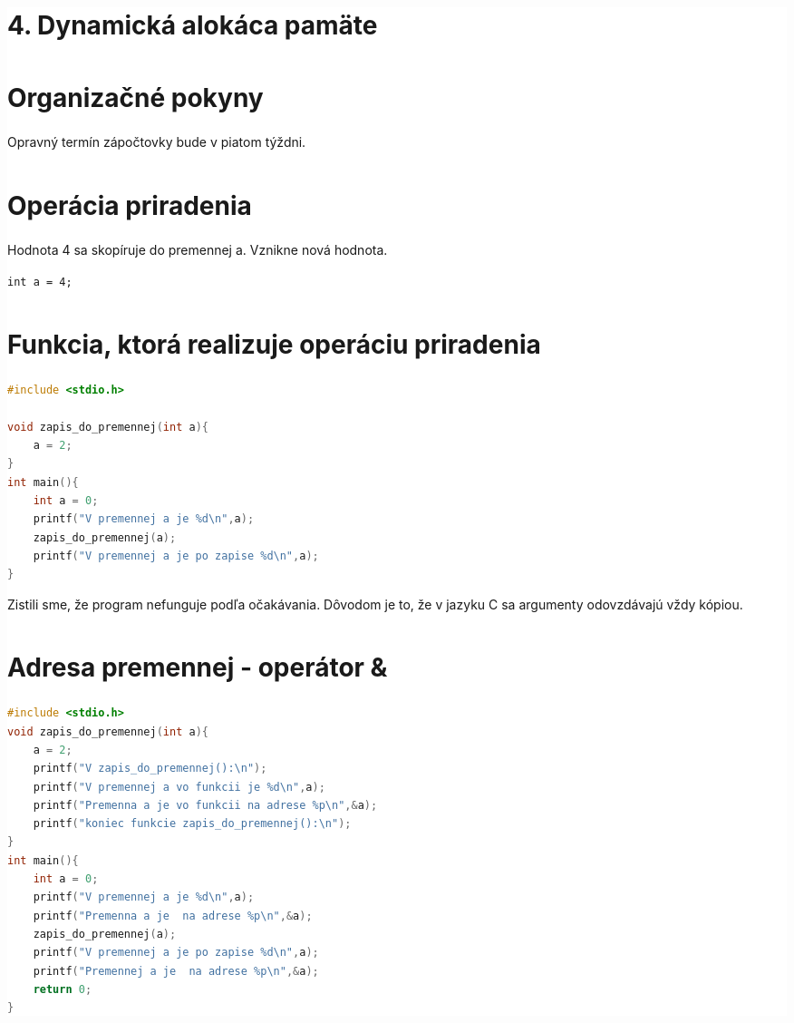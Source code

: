 # 4\. Dynamická alokáca pamäte

# Organizačné pokyny

Opravný termín zápočtovky bude v piatom týždni.

# Operácia priradenia

Hodnota 4 sa skopíruje do premennej a. Vznikne nová hodnota.

    int a = 4;

# Funkcia, ktorá realizuje operáciu priradenia

``` c
#include <stdio.h>

void zapis_do_premennej(int a){
    a = 2;
}
int main(){
    int a = 0;
    printf("V premennej a je %d\n",a);
    zapis_do_premennej(a);
    printf("V premennej a je po zapise %d\n",a);
}
```

<div class="note">

Zistili sme, že program nefunguje podľa očakávania. Dôvodom je to, že v
jazyku C sa argumenty odovzdávajú vždy kópiou.

</div>

# Adresa premennej - operátor &

``` c
#include <stdio.h>
void zapis_do_premennej(int a){
    a = 2;
    printf("V zapis_do_premennej():\n");
    printf("V premennej a vo funkcii je %d\n",a);
    printf("Premenna a je vo funkcii na adrese %p\n",&a);
    printf("koniec funkcie zapis_do_premennej():\n");
}
int main(){
    int a = 0;
    printf("V premennej a je %d\n",a);
    printf("Premenna a je  na adrese %p\n",&a);
    zapis_do_premennej(a);
    printf("V premennej a je po zapise %d\n",a);
    printf("Premennej a je  na adrese %p\n",&a);
    return 0;
}
```
